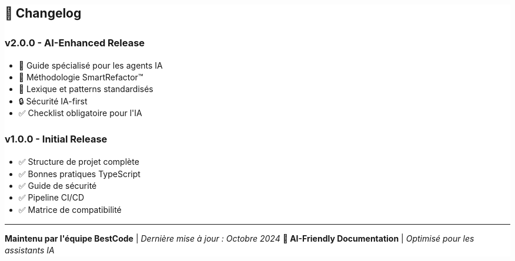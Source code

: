 
## 📝 Changelog

### v2.0.0 - AI-Enhanced Release
- 🤖 Guide spécialisé pour les agents IA
- 🧬 Méthodologie SmartRefactor™
- 📘 Lexique et patterns standardisés
- 🔒 Sécurité IA-first
- ✅ Checklist obligatoire pour l'IA

### v1.0.0 - Initial Release
- ✅ Structure de projet complète
- ✅ Bonnes pratiques TypeScript
- ✅ Guide de sécurité
- ✅ Pipeline CI/CD
- ✅ Matrice de compatibilité

---

**Maintenu par l'équipe BestCode** | *Dernière mise à jour : Octobre 2024*
**🤖 AI-Friendly Documentation** | *Optimisé pour les assistants IA*
